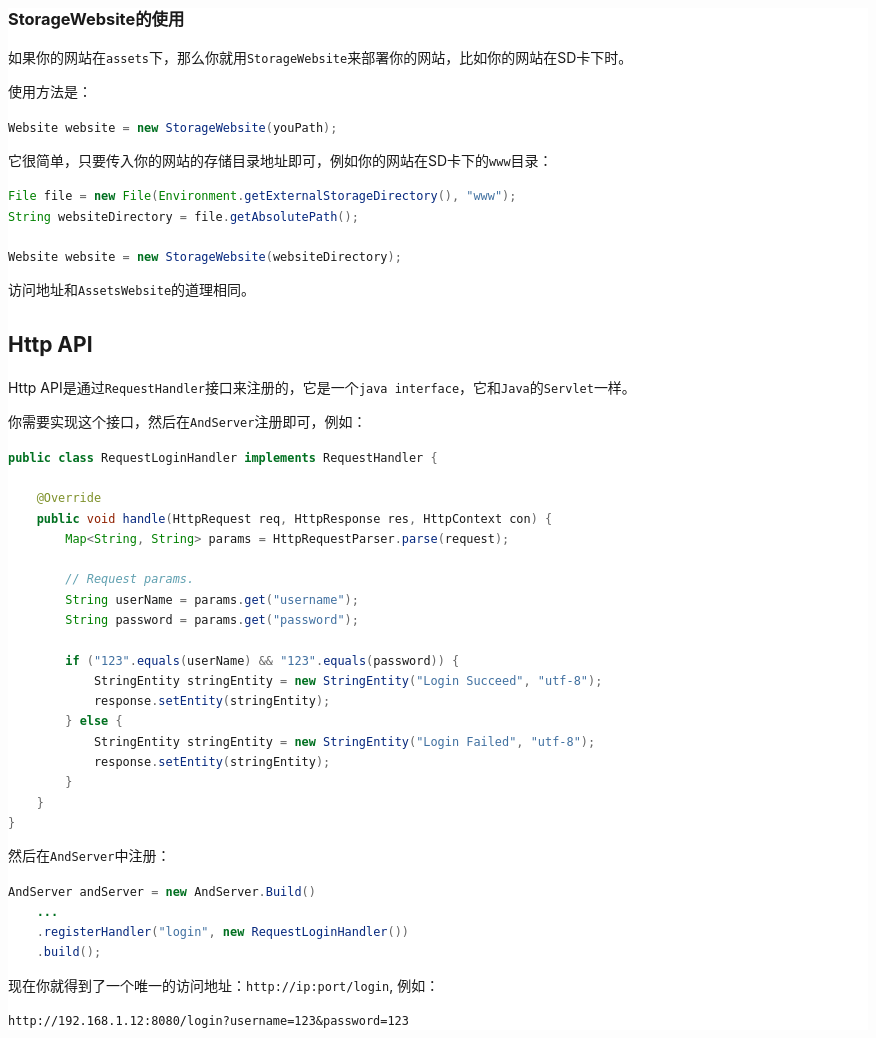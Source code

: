 ### StorageWebsite的使用
如果你的网站在`assets`下，那么你就用`StorageWebsite`来部署你的网站，比如你的网站在SD卡下时。

使用方法是：  
```java
Website website = new StorageWebsite(youPath);
```

它很简单，只要传入你的网站的存储目录地址即可，例如你的网站在SD卡下的`www`目录：  
```java
File file = new File(Environment.getExternalStorageDirectory(), "www");
String websiteDirectory = file.getAbsolutePath();

Website website = new StorageWebsite(websiteDirectory);
```

访问地址和`AssetsWebsite`的道理相同。

## Http API
Http API是通过`RequestHandler`接口来注册的，它是一个`java interface`，它和`Java`的`Servlet`一样。  

你需要实现这个接口，然后在`AndServer`注册即可，例如：  
```java
public class RequestLoginHandler implements RequestHandler {

    @Override
    public void handle(HttpRequest req, HttpResponse res, HttpContext con) {
        Map<String, String> params = HttpRequestParser.parse(request);

        // Request params.        
        String userName = params.get("username");
        String password = params.get("password");

        if ("123".equals(userName) && "123".equals(password)) {
            StringEntity stringEntity = new StringEntity("Login Succeed", "utf-8");
            response.setEntity(stringEntity);
        } else {
            StringEntity stringEntity = new StringEntity("Login Failed", "utf-8");
            response.setEntity(stringEntity);
        }
    }
}
```

然后在`AndServer`中注册：  
```java
AndServer andServer = new AndServer.Build()
    ...
    .registerHandler("login", new RequestLoginHandler())
    .build();
```

现在你就得到了一个唯一的访问地址：`http://ip:port/login`, 例如：  
```
http://192.168.1.12:8080/login?username=123&password=123
```
